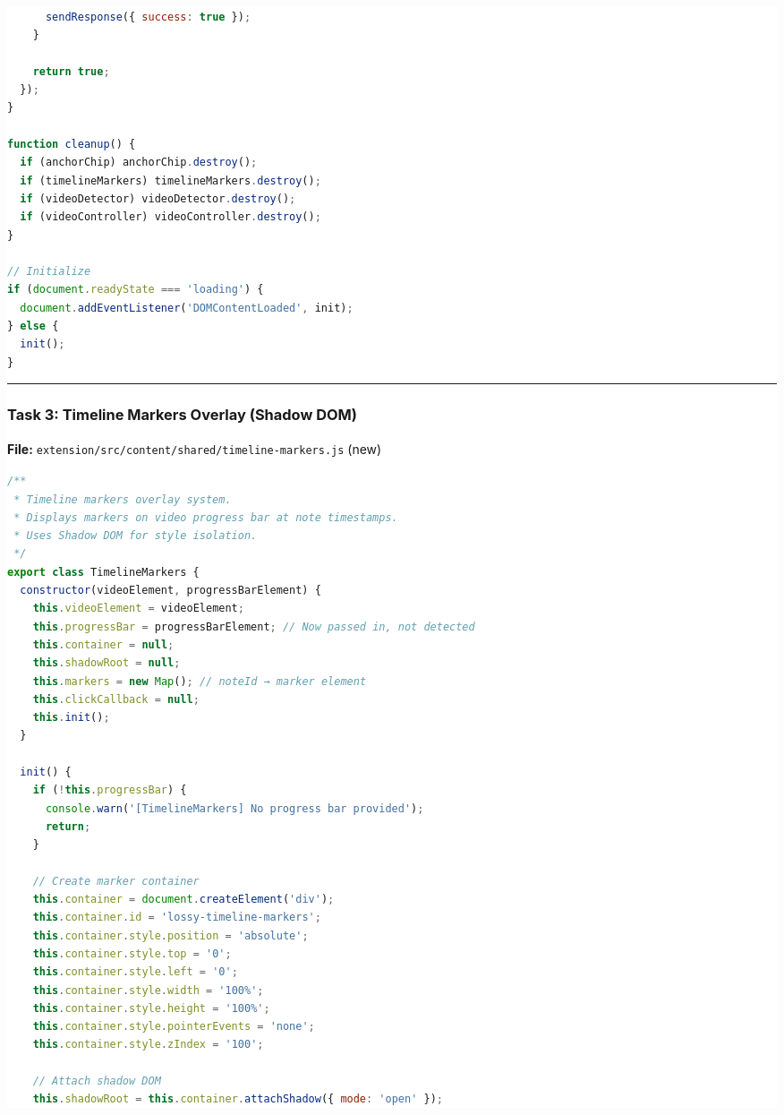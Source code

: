 ```javascript
      sendResponse({ success: true });
    }

    return true;
  });
}

function cleanup() {
  if (anchorChip) anchorChip.destroy();
  if (timelineMarkers) timelineMarkers.destroy();
  if (videoDetector) videoDetector.destroy();
  if (videoController) videoController.destroy();
}

// Initialize
if (document.readyState === 'loading') {
  document.addEventListener('DOMContentLoaded', init);
} else {
  init();
}
```

---

### Task 3: Timeline Markers Overlay (Shadow DOM)

**File:** `extension/src/content/shared/timeline-markers.js` (new)

```javascript
/**
 * Timeline markers overlay system.
 * Displays markers on video progress bar at note timestamps.
 * Uses Shadow DOM for style isolation.
 */
export class TimelineMarkers {
  constructor(videoElement, progressBarElement) {
    this.videoElement = videoElement;
    this.progressBar = progressBarElement; // Now passed in, not detected
    this.container = null;
    this.shadowRoot = null;
    this.markers = new Map(); // noteId → marker element
    this.clickCallback = null;
    this.init();
  }

  init() {
    if (!this.progressBar) {
      console.warn('[TimelineMarkers] No progress bar provided');
      return;
    }

    // Create marker container
    this.container = document.createElement('div');
    this.container.id = 'lossy-timeline-markers';
    this.container.style.position = 'absolute';
    this.container.style.top = '0';
    this.container.style.left = '0';
    this.container.style.width = '100%';
    this.container.style.height = '100%';
    this.container.style.pointerEvents = 'none';
    this.container.style.zIndex = '100';

    // Attach shadow DOM
    this.shadowRoot = this.container.attachShadow({ mode: 'open' });
```